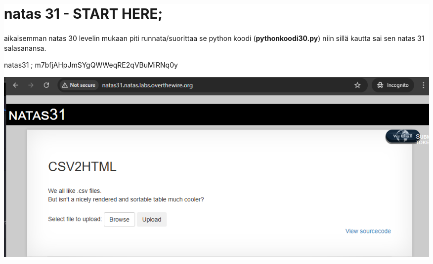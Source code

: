 # natas 31 - START HERE;

aikaisemman natas 30 levelin mukaan piti runnata/suorittaa se python koodi (**pythonkoodi30.py**) niin sillä kautta sai sen natas 31 salasanansa.


natas31 ; m7bfjAHpJmSYgQWWeqRE2qVBuMiRNq0y

![alt text](./kuvat-level29-34/natas31-0.png)
